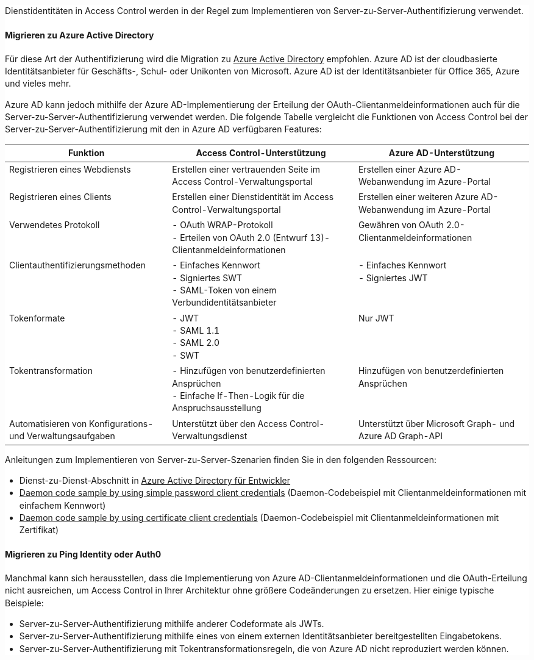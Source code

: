 Dienstidentitäten in Access Control werden in der Regel zum Implementieren von Server-zu-Server-Authentifizierung verwendet. 

#### <a name="migrate-to-azure-active-directory"></a>Migrieren zu Azure Active Directory

Für diese Art der Authentifizierung wird die Migration zu [Azure Active Directory](https://azure.microsoft.com/develop/identity/signin/) empfohlen. Azure AD ist der cloudbasierte Identitätsanbieter für Geschäfts-, Schul- oder Unikonten von Microsoft. Azure AD ist der Identitätsanbieter für Office 365, Azure und vieles mehr. 

Azure AD kann jedoch mithilfe der Azure AD-Implementierung der Erteilung der OAuth-Clientanmeldeinformationen auch für die Server-zu-Server-Authentifizierung verwendet werden. Die folgende Tabelle vergleicht die Funktionen von Access Control bei der Server-zu-Server-Authentifizierung mit den in Azure AD verfügbaren Features:

| Funktion | Access Control-Unterstützung | Azure AD-Unterstützung |
| ---------- | ----------- | ---------------- |
| Registrieren eines Webdiensts | Erstellen einer vertrauenden Seite im Access Control-Verwaltungsportal | Erstellen einer Azure AD-Webanwendung im Azure-Portal |
| Registrieren eines Clients | Erstellen einer Dienstidentität im Access Control-Verwaltungsportal | Erstellen einer weiteren Azure AD-Webanwendung im Azure-Portal |
| Verwendetes Protokoll |- OAuth WRAP-Protokoll<br />- Erteilen von OAuth 2.0 (Entwurf 13)-Clientanmeldeinformationen | Gewähren von OAuth 2.0-Clientanmeldeinformationen |
| Clientauthentifizierungsmethoden |- Einfaches Kennwort<br />- Signiertes SWT<br />- SAML-Token von einem Verbundidentitätsanbieter |- Einfaches Kennwort<br />- Signiertes JWT |
| Tokenformate |- JWT<br />- SAML 1.1<br />- SAML 2.0<br />- SWT<br /> | Nur JWT |
| Tokentransformation |- Hinzufügen von benutzerdefinierten Ansprüchen<br />- Einfache If-Then-Logik für die Anspruchsausstellung | Hinzufügen von benutzerdefinierten Ansprüchen | 
| Automatisieren von Konfigurations- und Verwaltungsaufgaben | Unterstützt über den Access Control-Verwaltungsdienst | Unterstützt über Microsoft Graph- und Azure AD Graph-API |

Anleitungen zum Implementieren von Server-zu-Server-Szenarien finden Sie in den folgenden Ressourcen:

- Dienst-zu-Dienst-Abschnitt in [Azure Active Directory für Entwickler](https://aka.ms/aaddev)
- [Daemon code sample by using simple password client credentials](https://github.com/Azure-Samples/active-directory-dotnet-daemon) (Daemon-Codebeispiel mit Clientanmeldeinformationen mit einfachem Kennwort)
- [Daemon code sample by using certificate client credentials](https://github.com/Azure-Samples/active-directory-dotnet-daemon-certificate-credential) (Daemon-Codebeispiel mit Clientanmeldeinformationen mit Zertifikat)

#### <a name="migrate-to-ping-identity-or-auth0"></a>Migrieren zu Ping Identity oder Auth0

Manchmal kann sich herausstellen, dass die Implementierung von Azure AD-Clientanmeldeinformationen und die OAuth-Erteilung nicht ausreichen, um Access Control in Ihrer Architektur ohne größere Codeänderungen zu ersetzen. Hier einige typische Beispiele:

- Server-zu-Server-Authentifizierung mithilfe anderer Codeformate als JWTs.
- Server-zu-Server-Authentifizierung mithilfe eines von einem externen Identitätsanbieter bereitgestellten Eingabetokens.
- Server-zu-Server-Authentifizierung mit Tokentransformationsregeln, die von Azure AD nicht reproduziert werden können.
